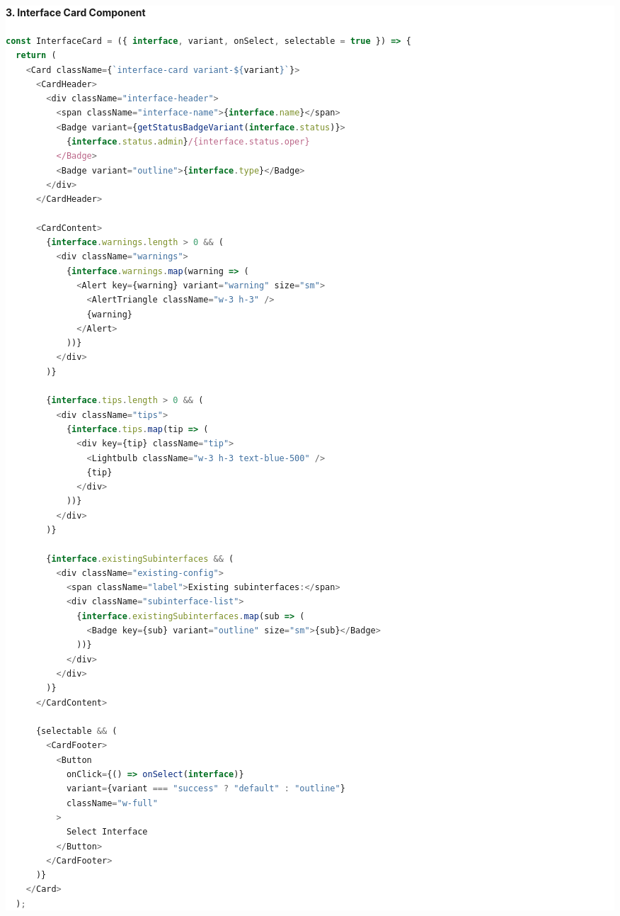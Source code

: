 #### **3. Interface Card Component**
```typescript
const InterfaceCard = ({ interface, variant, onSelect, selectable = true }) => {
  return (
    <Card className={`interface-card variant-${variant}`}>
      <CardHeader>
        <div className="interface-header">
          <span className="interface-name">{interface.name}</span>
          <Badge variant={getStatusBadgeVariant(interface.status)}>
            {interface.status.admin}/{interface.status.oper}
          </Badge>
          <Badge variant="outline">{interface.type}</Badge>
        </div>
      </CardHeader>
      
      <CardContent>
        {interface.warnings.length > 0 && (
          <div className="warnings">
            {interface.warnings.map(warning => (
              <Alert key={warning} variant="warning" size="sm">
                <AlertTriangle className="w-3 h-3" />
                {warning}
              </Alert>
            ))}
          </div>
        )}
        
        {interface.tips.length > 0 && (
          <div className="tips">
            {interface.tips.map(tip => (
              <div key={tip} className="tip">
                <Lightbulb className="w-3 h-3 text-blue-500" />
                {tip}
              </div>
            ))}
          </div>
        )}
        
        {interface.existingSubinterfaces && (
          <div className="existing-config">
            <span className="label">Existing subinterfaces:</span>
            <div className="subinterface-list">
              {interface.existingSubinterfaces.map(sub => (
                <Badge key={sub} variant="outline" size="sm">{sub}</Badge>
              ))}
            </div>
          </div>
        )}
      </CardContent>
      
      {selectable && (
        <CardFooter>
          <Button
            onClick={() => onSelect(interface)}
            variant={variant === "success" ? "default" : "outline"}
            className="w-full"
          >
            Select Interface
          </Button>
        </CardFooter>
      )}
    </Card>
  );
```